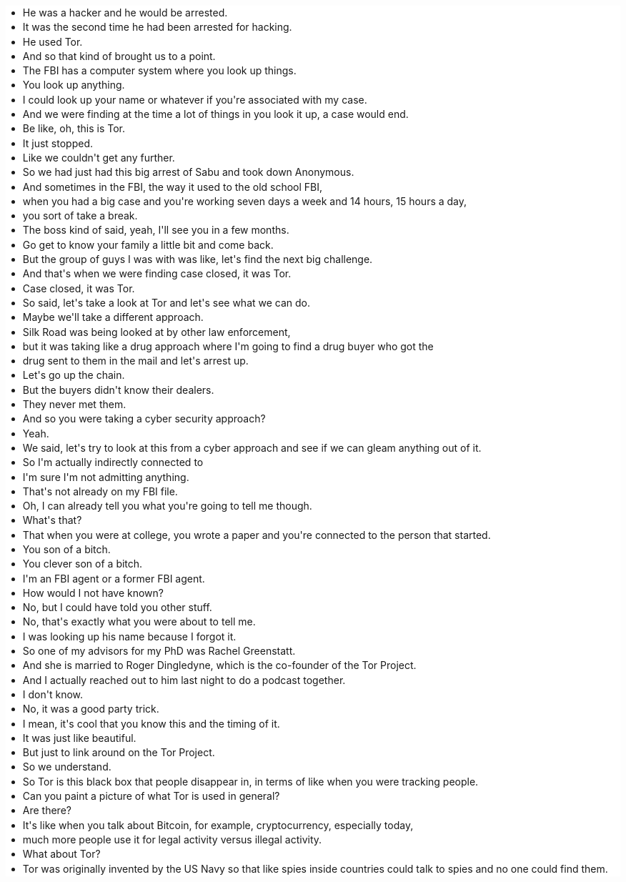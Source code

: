 *  He was a hacker and he would be arrested.
*  It was the second time he had been arrested for hacking.
*  He used Tor.
*  And so that kind of brought us to a point.
*  The FBI has a computer system where you look up things.
*  You look up anything.
*  I could look up your name or whatever if you're associated with my case.
*  And we were finding at the time a lot of things in you look it up, a case would end.
*  Be like, oh, this is Tor.
*  It just stopped.
*  Like we couldn't get any further.
*  So we had just had this big arrest of Sabu and took down Anonymous.
*  And sometimes in the FBI, the way it used to the old school FBI,
*  when you had a big case and you're working seven days a week and 14 hours, 15 hours a day,
*  you sort of take a break.
*  The boss kind of said, yeah, I'll see you in a few months.
*  Go get to know your family a little bit and come back.
*  But the group of guys I was with was like, let's find the next big challenge.
*  And that's when we were finding case closed, it was Tor.
*  Case closed, it was Tor.
*  So said, let's take a look at Tor and let's see what we can do.
*  Maybe we'll take a different approach.
*  Silk Road was being looked at by other law enforcement,
*  but it was taking like a drug approach where I'm going to find a drug buyer who got the
*  drug sent to them in the mail and let's arrest up.
*  Let's go up the chain.
*  But the buyers didn't know their dealers.
*  They never met them.
*  And so you were taking a cyber security approach?
*  Yeah.
*  We said, let's try to look at this from a cyber approach and see if we can gleam anything out of it.
*  So I'm actually indirectly connected to
*  I'm sure I'm not admitting anything.
*  That's not already on my FBI file.
*  Oh, I can already tell you what you're going to tell me though.
*  What's that?
*  That when you were at college, you wrote a paper and you're connected to the person that started.
*  You son of a bitch.
*  You clever son of a bitch.
*  I'm an FBI agent or a former FBI agent.
*  How would I not have known?
*  No, but I could have told you other stuff.
*  No, that's exactly what you were about to tell me.
*  I was looking up his name because I forgot it.
*  So one of my advisors for my PhD was Rachel Greenstatt.
*  And she is married to Roger Dingledyne, which is the co-founder of the Tor Project.
*  And I actually reached out to him last night to do a podcast together.
*  I don't know.
*  No, it was a good party trick.
*  I mean, it's cool that you know this and the timing of it.
*  It was just like beautiful.
*  But just to link around on the Tor Project.
*  So we understand.
*  So Tor is this black box that people disappear in, in terms of like when you were tracking people.
*  Can you paint a picture of what Tor is used in general?
*  Are there?
*  It's like when you talk about Bitcoin, for example, cryptocurrency, especially today,
*  much more people use it for legal activity versus illegal activity.
*  What about Tor?
*  Tor was originally invented by the US Navy so that like spies inside countries could talk to spies and no one could find them.